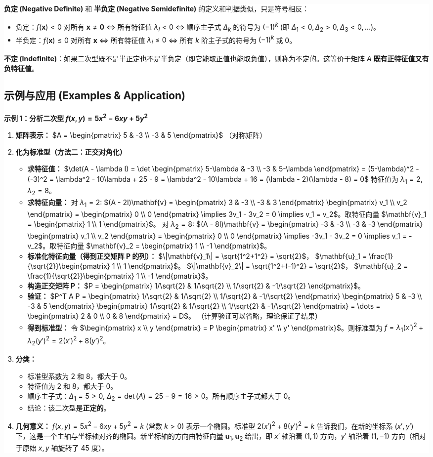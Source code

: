 **负定 (Negative Definite)** 和 **半负定 (Negative Semidefinite)** 的定义和判据类似，只是符号相反：
*   负定：$f(\mathbf{x}) < 0$ 对所有 $\mathbf{x} \neq \mathbf{0}$ $\iff$ 所有特征值 $\lambda_i < 0$ $\iff$ 顺序主子式 $\Delta_k$ 的符号为 $(-1)^k$ (即 $\Delta_1 < 0, \Delta_2 > 0, \Delta_3 < 0, ...$)。
*   半负定：$f(\mathbf{x}) \le 0$ 对所有 $\mathbf{x}$ $\iff$ 所有特征值 $\lambda_i \le 0$ $\iff$ 所有 $k$ 阶主子式的符号为 $(-1)^k$ 或 0。

**不定 (Indefinite)**：如果二次型既不是半正定也不是半负定（即它能取正值也能取负值），则称为不定的。这等价于矩阵 $A$ **既有正特征值又有负特征值**。

## 示例与应用 (Examples & Application)

**示例 1：分析二次型 $f(x, y) = 5x^2 - 6xy + 5y^2$**

1.  **矩阵表示：**
    $A = \begin{pmatrix} 5 & -3 \\ -3 & 5 \end{pmatrix}$ （对称矩阵）

2.  **化为标准型（方法二：正交对角化）**
    *   **求特征值：**
        $\det(A - \lambda I) = \det \begin{pmatrix} 5-\lambda & -3 \\ -3 & 5-\lambda \end{pmatrix} = (5-\lambda)^2 - (-3)^2 = \lambda^2 - 10\lambda + 25 - 9 = \lambda^2 - 10\lambda + 16 = (\lambda - 2)(\lambda - 8) = 0$
        特征值为 $\lambda_1 = 2, \lambda_2 = 8$。
    *   **求特征向量：**
        对 $\lambda_1 = 2$: $(A - 2I)\mathbf{v} = \begin{pmatrix} 3 & -3 \\ -3 & 3 \end{pmatrix} \begin{pmatrix} v_1 \\ v_2 \end{pmatrix} = \begin{pmatrix} 0 \\ 0 \end{pmatrix} \implies 3v_1 - 3v_2 = 0 \implies v_1 = v_2$。取特征向量 $\mathbf{v}_1 = \begin{pmatrix} 1 \\ 1 \end{pmatrix}$。
        对 $\lambda_2 = 8$: $(A - 8I)\mathbf{v} = \begin{pmatrix} -3 & -3 \\ -3 & -3 \end{pmatrix} \begin{pmatrix} v_1 \\ v_2 \end{pmatrix} = \begin{pmatrix} 0 \\ 0 \end{pmatrix} \implies -3v_1 - 3v_2 = 0 \implies v_1 = -v_2$。取特征向量 $\mathbf{v}_2 = \begin{pmatrix} 1 \\ -1 \end{pmatrix}$。
    *   **标准化特征向量（得到正交矩阵 P 的列）：**
        $\|\mathbf{v}_1\| = \sqrt{1^2+1^2} = \sqrt{2}$， $\mathbf{u}_1 = \frac{1}{\sqrt{2}}\begin{pmatrix} 1 \\ 1 \end{pmatrix}$。
        $\|\mathbf{v}_2\| = \sqrt{1^2+(-1)^2} = \sqrt{2}$， $\mathbf{u}_2 = \frac{1}{\sqrt{2}}\begin{pmatrix} 1 \\ -1 \end{pmatrix}$。
    *   **构造正交矩阵 P：**
        $P = \begin{pmatrix} 1/\sqrt{2} & 1/\sqrt{2} \\ 1/\sqrt{2} & -1/\sqrt{2} \end{pmatrix}$。
    *   **验证：** $P^T A P = \begin{pmatrix} 1/\sqrt{2} & 1/\sqrt{2} \\ 1/\sqrt{2} & -1/\sqrt{2} \end{pmatrix} \begin{pmatrix} 5 & -3 \\ -3 & 5 \end{pmatrix} \begin{pmatrix} 1/\sqrt{2} & 1/\sqrt{2} \\ 1/\sqrt{2} & -1/\sqrt{2} \end{pmatrix} = \dots = \begin{pmatrix} 2 & 0 \\ 0 & 8 \end{pmatrix} = D$。 （计算验证可以省略，理论保证了结果）
    *   **得到标准型：**
        令 $\begin{pmatrix} x \\ y \end{pmatrix} = P \begin{pmatrix} x' \\ y' \end{pmatrix}$。则标准型为 $f = \lambda_1 (x')^2 + \lambda_2 (y')^2 = 2(x')^2 + 8(y')^2$。

3.  **分类：**
    *   标准型系数为 2 和 8，都大于 0。
    *   特征值为 2 和 8，都大于 0。
    *   顺序主子式：$\Delta_1 = 5 > 0$, $\Delta_2 = \det(A) = 25 - 9 = 16 > 0$。所有顺序主子式都大于 0。
    *   结论：该二次型是**正定的**。

4.  **几何意义：**
    $f(x, y) = 5x^2 - 6xy + 5y^2 = k$ (常数 $k>0$) 表示一个椭圆。标准型 $2(x')^2 + 8(y')^2 = k$ 告诉我们，在新的坐标系 $(x', y')$ 下，这是一个主轴与坐标轴对齐的椭圆。新坐标轴的方向由特征向量 $\mathbf{u}_1, \mathbf{u}_2$ 给出，即 $x'$ 轴沿着 $(1, 1)$ 方向，$y'$ 轴沿着 $(1, -1)$ 方向（相对于原始 $x, y$ 轴旋转了 45 度）。

